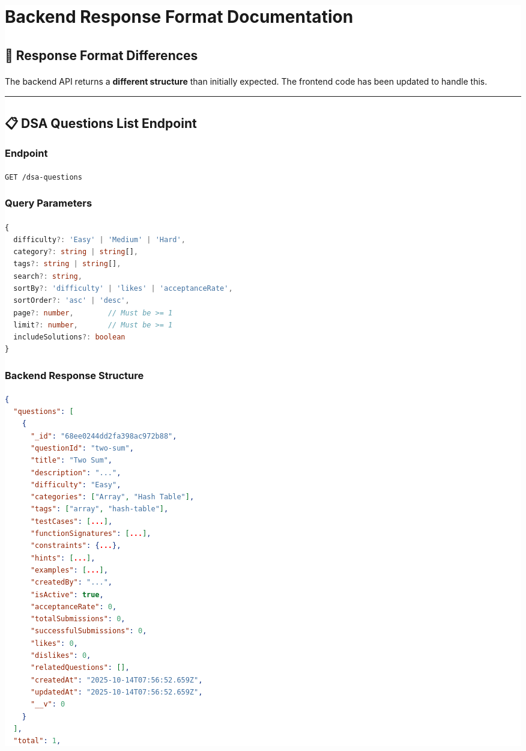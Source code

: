 # Backend Response Format Documentation

## 🔄 Response Format Differences

The backend API returns a **different structure** than initially expected. The frontend code has been updated to handle this.

---

## 📋 DSA Questions List Endpoint

### Endpoint
```
GET /dsa-questions
```

### Query Parameters
```typescript
{
  difficulty?: 'Easy' | 'Medium' | 'Hard',
  category?: string | string[],
  tags?: string | string[],
  search?: string,
  sortBy?: 'difficulty' | 'likes' | 'acceptanceRate',
  sortOrder?: 'asc' | 'desc',
  page?: number,        // Must be >= 1
  limit?: number,       // Must be >= 1
  includeSolutions?: boolean
}
```

### Backend Response Structure
```json
{
  "questions": [
    {
      "_id": "68ee0244dd2fa398ac972b88",
      "questionId": "two-sum",
      "title": "Two Sum",
      "description": "...",
      "difficulty": "Easy",
      "categories": ["Array", "Hash Table"],
      "tags": ["array", "hash-table"],
      "testCases": [...],
      "functionSignatures": [...],
      "constraints": {...},
      "hints": [...],
      "examples": [...],
      "createdBy": "...",
      "isActive": true,
      "acceptanceRate": 0,
      "totalSubmissions": 0,
      "successfulSubmissions": 0,
      "likes": 0,
      "dislikes": 0,
      "relatedQuestions": [],
      "createdAt": "2025-10-14T07:56:52.659Z",
      "updatedAt": "2025-10-14T07:56:52.659Z",
      "__v": 0
    }
  ],
  "total": 1,
```